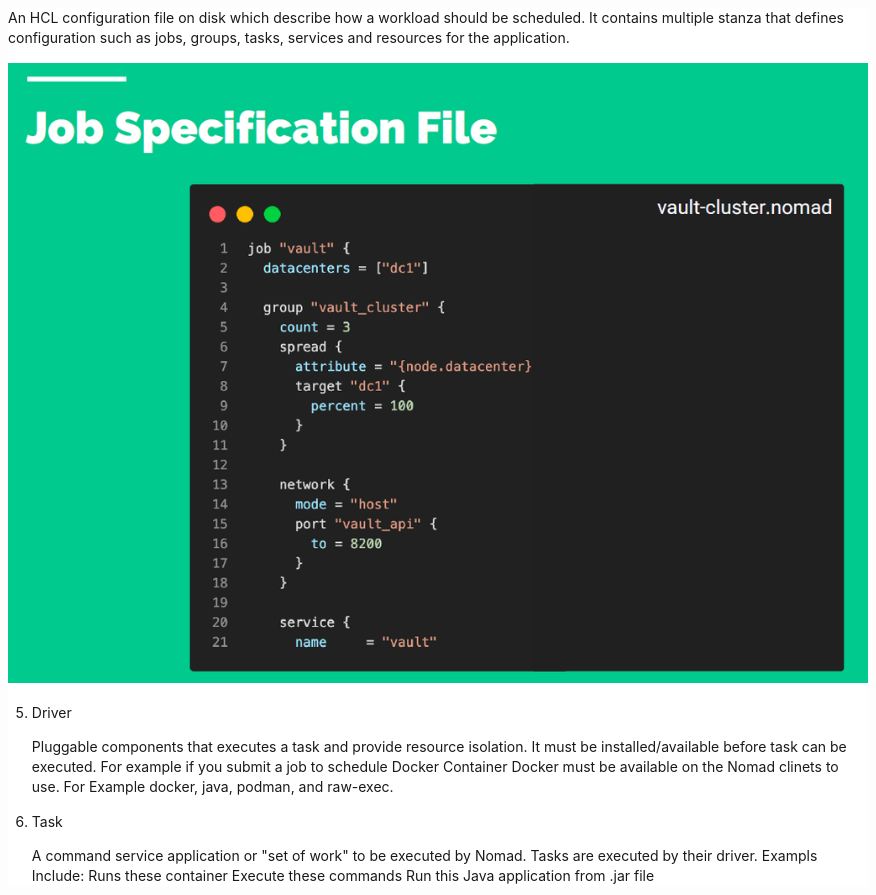    An HCL configuration file on disk which describe how a workload should be scheduled.
   It contains multiple stanza that defines configuration such as jobs, groups, tasks, services and resources for the application.
   
   ![alt text](https://github.com/sawan22071995/notes/blob/main/docs/DevOps/job-specification-file.png?raw=true)

5. Driver
   
   Pluggable components that executes a task and provide resource isolation.
   It must be installed/available before task can be executed. For example if you submit a job to schedule Docker Container Docker must be available on the Nomad clinets to use.
   For Example docker, java, podman, and raw-exec.

6. Task
   
   A command service application or "set of work" to be executed by Nomad.
   Tasks are executed by their driver.
   Exampls Include:
   Runs these container
   Execute these commands
   Run this Java application from .jar file
   